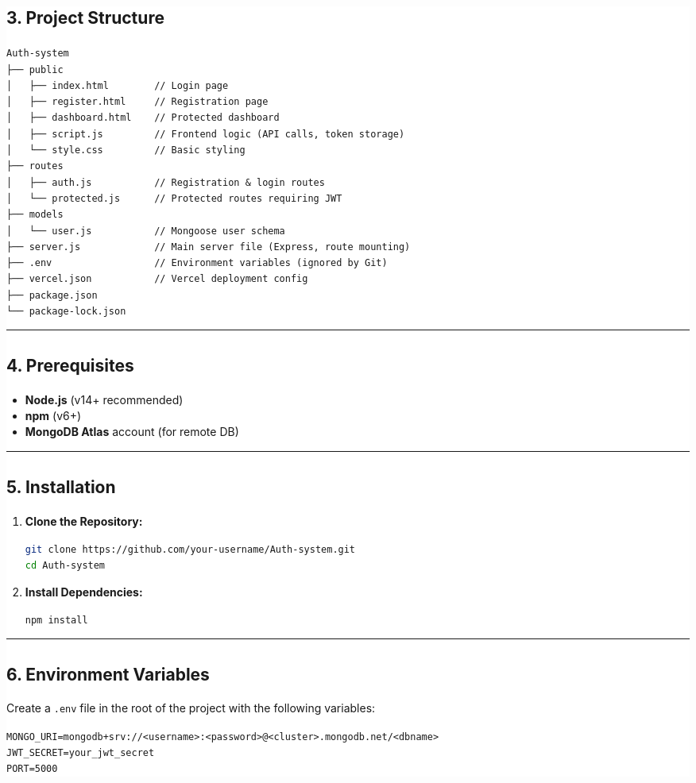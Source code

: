 
## **3. Project Structure**

```
Auth-system
├── public
│   ├── index.html        // Login page
│   ├── register.html     // Registration page
│   ├── dashboard.html    // Protected dashboard
│   ├── script.js         // Frontend logic (API calls, token storage)
│   └── style.css         // Basic styling
├── routes
│   ├── auth.js           // Registration & login routes
│   └── protected.js      // Protected routes requiring JWT
├── models
│   └── user.js           // Mongoose user schema
├── server.js             // Main server file (Express, route mounting)
├── .env                  // Environment variables (ignored by Git)
├── vercel.json           // Vercel deployment config
├── package.json
└── package-lock.json
```

---

## **4. Prerequisites**

- **Node.js** (v14+ recommended)
- **npm** (v6+)
- **MongoDB Atlas** account (for remote DB)

---

## **5. Installation**

1. **Clone the Repository:**
   ```bash
   git clone https://github.com/your-username/Auth-system.git
   cd Auth-system
   ```
2. **Install Dependencies:**
   ```bash
   npm install
   ```

---

## **6. Environment Variables**

Create a `.env` file in the root of the project with the following variables:

```
MONGO_URI=mongodb+srv://<username>:<password>@<cluster>.mongodb.net/<dbname>
JWT_SECRET=your_jwt_secret
PORT=5000
```
